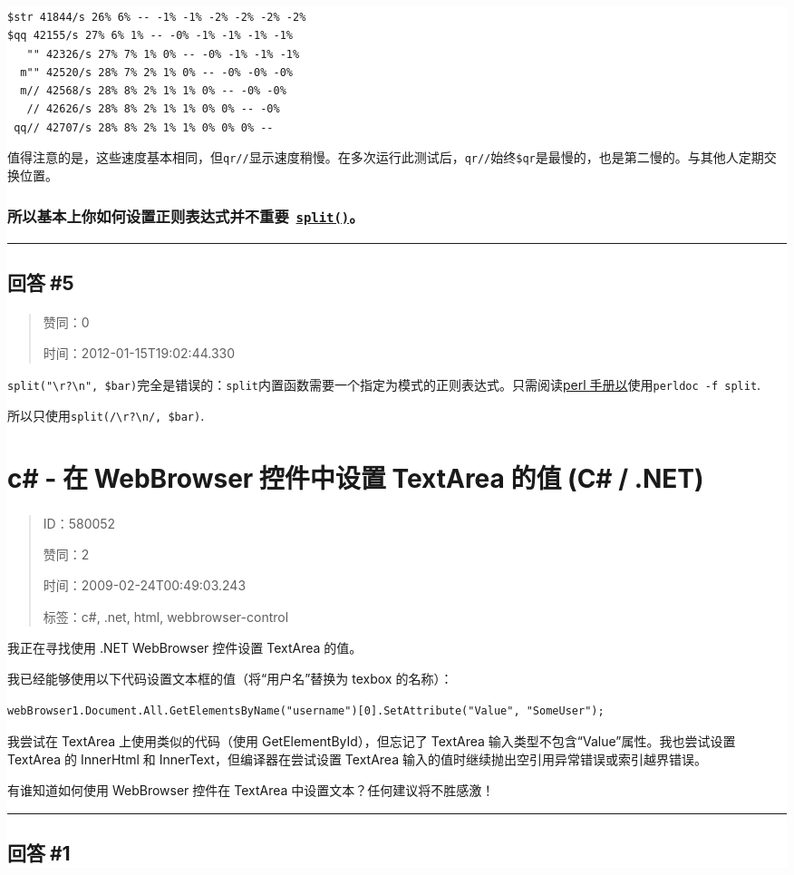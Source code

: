 ```
$str 41844/s 26% 6% -- -1% -1% -2% -2% -2% -2%
$qq 42155/s 27% 6% 1% -- -0% -1% -1% -1% -1%
   "" 42326/s 27% 7% 1% 0% -- -0% -1% -1% -1%
  m"" 42520/s 28% 7% 2% 1% 0% -- -0% -0% -0%
  m// 42568/s 28% 8% 2% 1% 1% 0% -- -0% -0%
   // 42626/s 28% 8% 2% 1% 1% 0% 0% -- -0%
 qq// 42707/s 28% 8% 2% 1% 1% 0% 0% 0% --

```

值得注意的是，这些速度基本相同，但`qr//`显示速度稍慢。在多次运行此测试后，`qr//`始终`$qr`是最慢的，也是第二慢的。与其他人定期交换位置。

### 所以基本上你如何设置正则表达式并不重要  [`split()`](http://perldoc.perl.org/functions/split.html)。

* * *

## 回答 #5

> 赞同：0
> 
> 时间：2012-01-15T19:02:44.330

`split("\r?\n", $bar)`完全是错误的：`split`内置函数需要一个指定为模式的正则表达式。只需阅读[perl 手册以](http://perldoc.perl.org/functions/split.html)使用`perldoc -f split`.

所以只使用`split(/\r?\n/, $bar)`.

# c# - 在 WebBrowser 控件中设置 TextArea 的值 (C# / .NET)

> ID：580052
> 
> 赞同：2
> 
> 时间：2009-02-24T00:49:03.243
> 
> 标签：c#, .net, html, webbrowser-control

我正在寻找使用 .NET WebBrowser 控件设置 TextArea 的值。

我已经能够使用以下代码设置文本框的值（将“用户名”替换为 texbox 的名称）：

```
webBrowser1.Document.All.GetElementsByName("username")[0].SetAttribute("Value", "SomeUser"); 
```

我尝试在 TextArea 上使用类似的代码（使用 GetElementById），但忘记了 TextArea 输入类型不包含“Value”属性。我也尝试设置 TextArea 的 InnerHtml 和 InnerText，但编译器在尝试设置 TextArea 输入的值时继续抛出空引用异常错误或索引越界错误。

有谁知道如何使用 WebBrowser 控件在 TextArea 中设置文本？任何建议将不胜感激！

* * *

## 回答 #1
